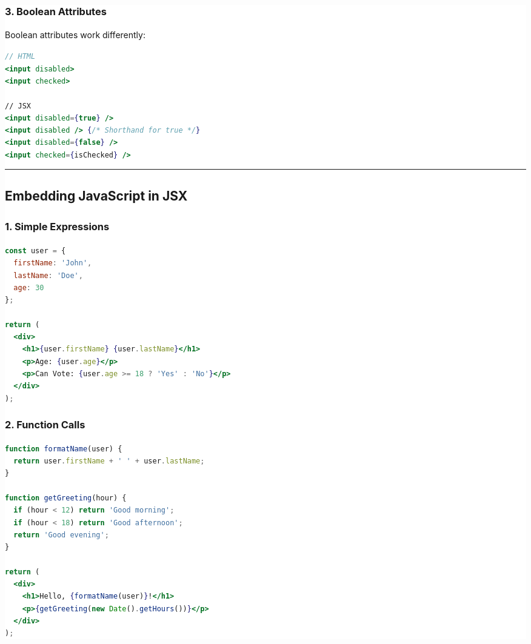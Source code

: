 ### 3. Boolean Attributes
Boolean attributes work differently:

```jsx
// HTML
<input disabled>
<input checked>

// JSX
<input disabled={true} />
<input disabled /> {/* Shorthand for true */}
<input disabled={false} />
<input checked={isChecked} />
```

---

## Embedding JavaScript in JSX

### 1. Simple Expressions
```jsx
const user = {
  firstName: 'John',
  lastName: 'Doe',
  age: 30
};

return (
  <div>
    <h1>{user.firstName} {user.lastName}</h1>
    <p>Age: {user.age}</p>
    <p>Can Vote: {user.age >= 18 ? 'Yes' : 'No'}</p>
  </div>
);
```

### 2. Function Calls
```jsx
function formatName(user) {
  return user.firstName + ' ' + user.lastName;
}

function getGreeting(hour) {
  if (hour < 12) return 'Good morning';
  if (hour < 18) return 'Good afternoon';
  return 'Good evening';
}

return (
  <div>
    <h1>Hello, {formatName(user)}!</h1>
    <p>{getGreeting(new Date().getHours())}</p>
  </div>
);
```
